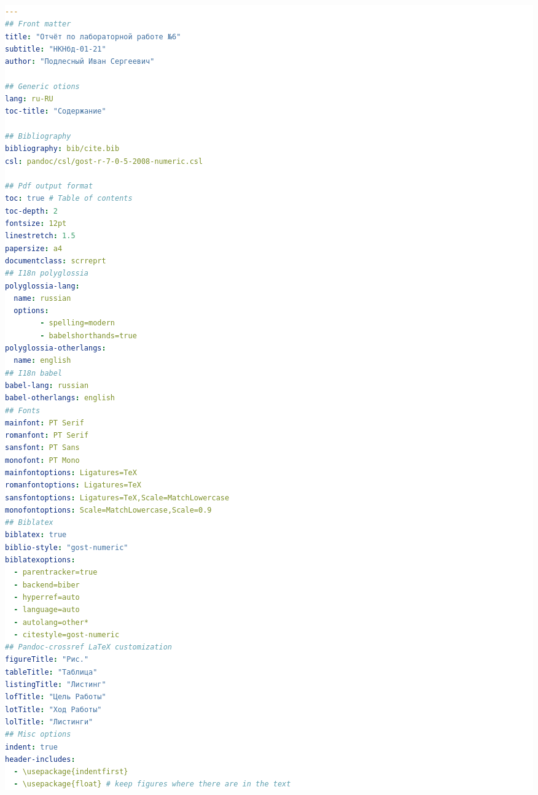 ```yaml
---
## Front matter
title: "Отчёт по лабораторной работе №6"
subtitle: "НКНбд-01-21"
author: "Подлесный Иван Сергеевич"

## Generic otions
lang: ru-RU
toc-title: "Содержание"

## Bibliography
bibliography: bib/cite.bib
csl: pandoc/csl/gost-r-7-0-5-2008-numeric.csl

## Pdf output format
toc: true # Table of contents
toc-depth: 2
fontsize: 12pt
linestretch: 1.5
papersize: a4
documentclass: scrreprt
## I18n polyglossia
polyglossia-lang:
  name: russian
  options:
        - spelling=modern
        - babelshorthands=true
polyglossia-otherlangs:
  name: english
## I18n babel
babel-lang: russian
babel-otherlangs: english
## Fonts
mainfont: PT Serif
romanfont: PT Serif
sansfont: PT Sans
monofont: PT Mono
mainfontoptions: Ligatures=TeX
romanfontoptions: Ligatures=TeX
sansfontoptions: Ligatures=TeX,Scale=MatchLowercase
monofontoptions: Scale=MatchLowercase,Scale=0.9
## Biblatex
biblatex: true
biblio-style: "gost-numeric"
biblatexoptions:
  - parentracker=true
  - backend=biber
  - hyperref=auto
  - language=auto
  - autolang=other*
  - citestyle=gost-numeric
## Pandoc-crossref LaTeX customization
figureTitle: "Рис."
tableTitle: "Таблица"
listingTitle: "Листинг"
lofTitle: "Цель Работы"
lotTitle: "Ход Работы"
lolTitle: "Листинги"
## Misc options
indent: true
header-includes:
  - \usepackage{indentfirst}
  - \usepackage{float} # keep figures where there are in the text
```